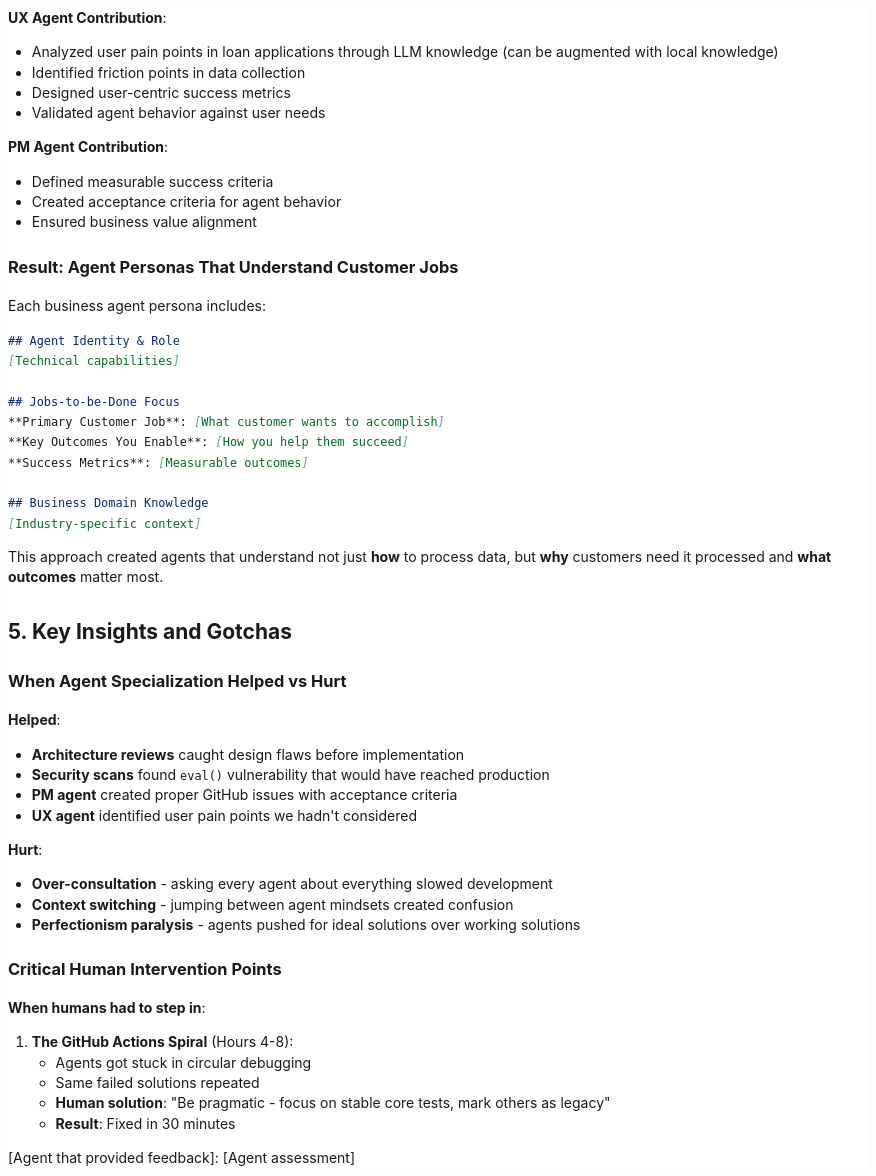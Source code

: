 **UX Agent Contribution**:
- Analyzed user pain points in loan applications through LLM knowledge (can be augmented with local knowledge)
- Identified friction points in data collection
- Designed user-centric success metrics
- Validated agent behavior against user needs

**PM Agent Contribution**:
- Defined measurable success criteria
- Created acceptance criteria for agent behavior
- Ensured business value alignment

### Result: Agent Personas That Understand Customer Jobs

Each business agent persona includes:
```markdown
## Agent Identity & Role
[Technical capabilities]

## Jobs-to-be-Done Focus  
**Primary Customer Job**: [What customer wants to accomplish]
**Key Outcomes You Enable**: [How you help them succeed]
**Success Metrics**: [Measurable outcomes]

## Business Domain Knowledge
[Industry-specific context]
```

This approach created agents that understand not just **how** to process data, but **why** customers need it processed and **what outcomes** matter most.

## 5. Key Insights and Gotchas

### When Agent Specialization Helped vs Hurt

**Helped**: 
- **Architecture reviews** caught design flaws before implementation
- **Security scans** found `eval()` vulnerability that would have reached production
- **PM agent** created proper GitHub issues with acceptance criteria
- **UX agent** identified user pain points we hadn't considered

**Hurt**: 
- **Over-consultation** - asking every agent about everything slowed development
- **Context switching** - jumping between agent mindsets created confusion
- **Perfectionism paralysis** - agents pushed for ideal solutions over working solutions

### Critical Human Intervention Points

**When humans had to step in**:

1. **The GitHub Actions Spiral** (Hours 4-8):
   - Agents got stuck in circular debugging 
   - Same failed solutions repeated
   - **Human solution**: "Be pragmatic - focus on stable core tests, mark others as legacy"
   - **Result**: Fixed in 30 minutes


[Agent that provided feedback]: [Agent assessment]